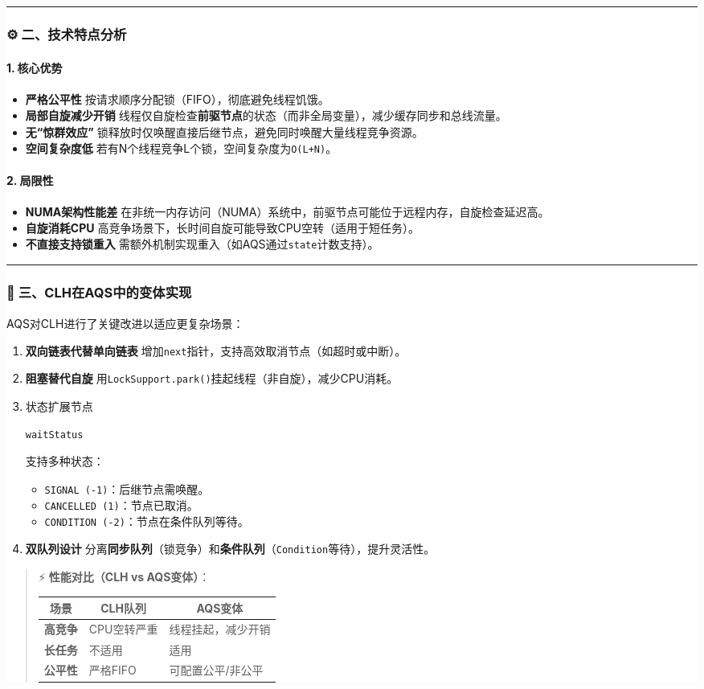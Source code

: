 ------

### ⚙️ **二、技术特点分析**

#### **1. 核心优势**

- **严格公平性**
  按请求顺序分配锁（FIFO），彻底避免线程饥饿。
- **局部自旋减少开销**
  线程仅自旋检查**前驱节点**的状态（而非全局变量），减少缓存同步和总线流量。
- **无“惊群效应”**
  锁释放时仅唤醒直接后继节点，避免同时唤醒大量线程竞争资源。
- **空间复杂度低**
  若有N个线程竞争L个锁，空间复杂度为`O(L+N)`。

#### **2. 局限性**

- **NUMA架构性能差**
  在非统一内存访问（NUMA）系统中，前驱节点可能位于远程内存，自旋检查延迟高。
- **自旋消耗CPU**
  高竞争场景下，长时间自旋可能导致CPU空转（适用于短任务）。
- **不直接支持锁重入**
  需额外机制实现重入（如AQS通过`state`计数支持）。

------

### 🔄 **三、CLH在AQS中的变体实现**

AQS对CLH进行了关键改进以适应更复杂场景：

1. **双向链表代替单向链表**
   增加`next`指针，支持高效取消节点（如超时或中断）。

2. **阻塞替代自旋**
   用`LockSupport.park()`挂起线程（非自旋），减少CPU消耗。

3. 状态扩展节点

   ```
   waitStatus
   ```

   支持多种状态：

   - `SIGNAL (-1)`：后继节点需唤醒。
   - `CANCELLED (1)`：节点已取消。
   - `CONDITION (-2)`：节点在条件队列等待。

4. **双队列设计**
   分离**同步队列**​（锁竞争）和**条件队列**​（`Condition`等待），提升灵活性。

> ⚡ **性能对比（CLH vs AQS变体）**：
>
> | **场景**   | CLH队列     | AQS变体            |
> | ---------- | ----------- | ------------------ |
> | **高竞争** | CPU空转严重 | 线程挂起，减少开销 |
> | **长任务** | 不适用      | 适用               |
> | **公平性** | 严格FIFO    | 可配置公平/非公平  |
